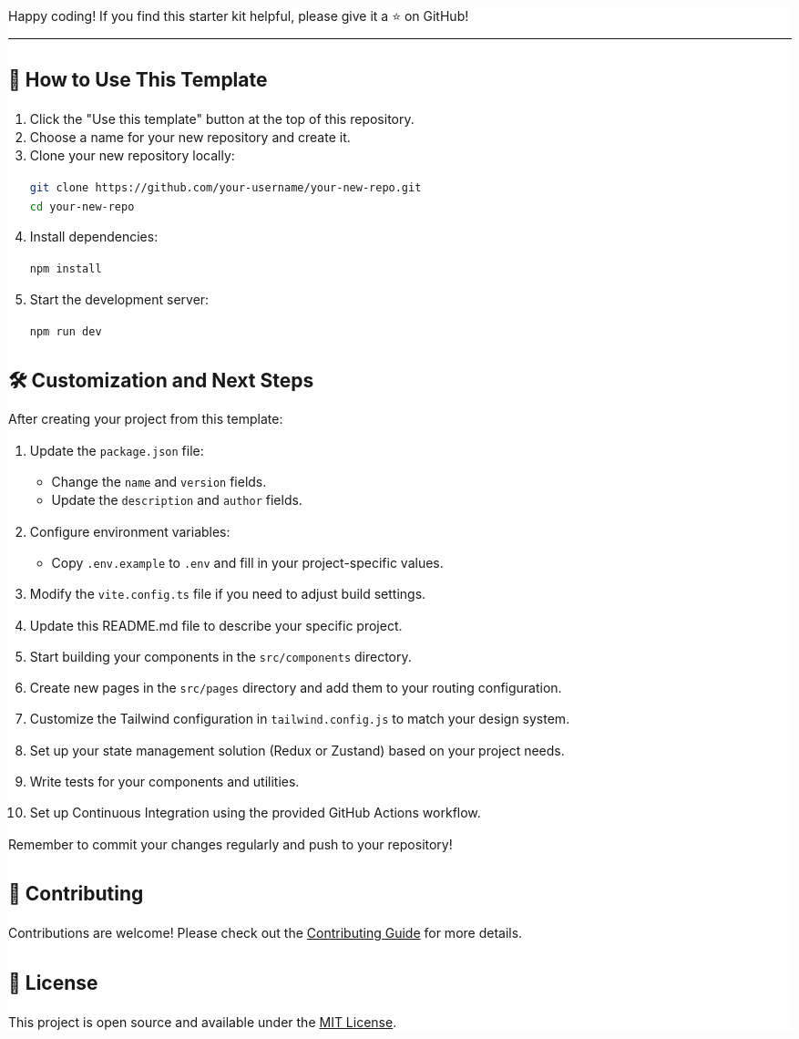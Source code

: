 
Happy coding! If you find this starter kit helpful, please give it a ⭐️ on GitHub!

---

## 🌟 How to Use This Template

1. Click the "Use this template" button at the top of this repository.
2. Choose a name for your new repository and create it.
3. Clone your new repository locally:
   ```bash
   git clone https://github.com/your-username/your-new-repo.git
   cd your-new-repo
   ```
4. Install dependencies:
   ```bash
   npm install
   ```
5. Start the development server:
   ```bash
   npm run dev
   ```

## 🛠 Customization and Next Steps

After creating your project from this template:

1. Update the `package.json` file:

   - Change the `name` and `version` fields.
   - Update the `description` and `author` fields.

2. Configure environment variables:

   - Copy `.env.example` to `.env` and fill in your project-specific values.

3. Modify the `vite.config.ts` file if you need to adjust build settings.

4. Update this README.md file to describe your specific project.

5. Start building your components in the `src/components` directory.

6. Create new pages in the `src/pages` directory and add them to your routing configuration.

7. Customize the Tailwind configuration in `tailwind.config.js` to match your design system.

8. Set up your state management solution (Redux or Zustand) based on your project needs.

9. Write tests for your components and utilities.

10. Set up Continuous Integration using the provided GitHub Actions workflow.

Remember to commit your changes regularly and push to your repository!

## 🤝 Contributing

Contributions are welcome! Please check out the [Contributing Guide](CONTRIBUTING.md) for more details.

## 📜 License

This project is open source and available under the [MIT License](LICENSE).
